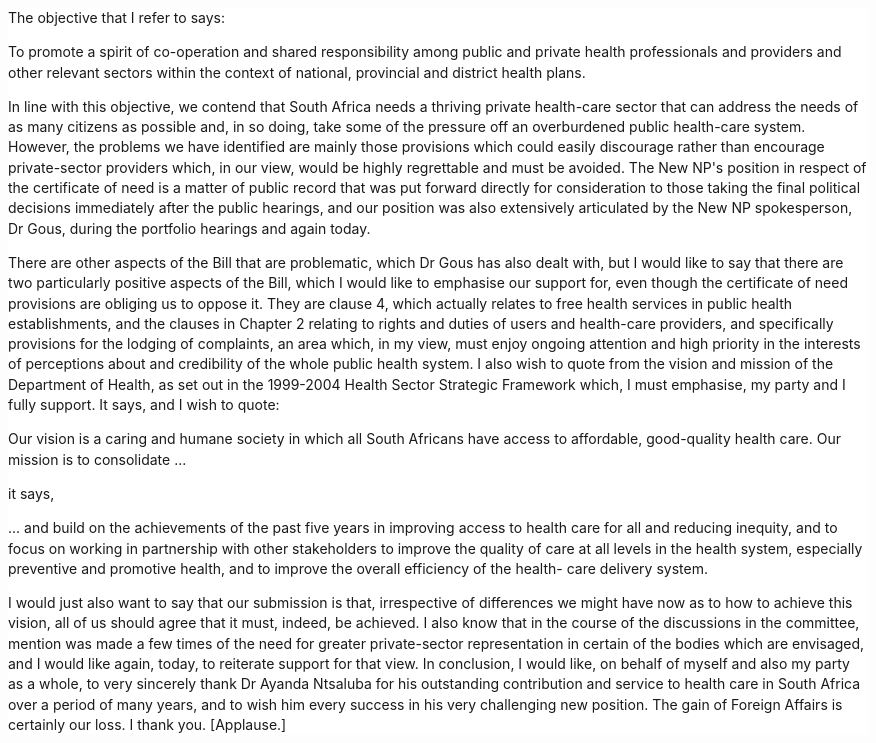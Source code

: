 The objective that I refer to says:


  To promote a spirit  of  co-operation  and  shared  responsibility  among
  public and private health professionals and providers and other  relevant
  sectors within the context of national, provincial  and  district  health
  plans.

In line with this objective, we contend that South Africa needs  a  thriving
private health-care sector that can address the needs of  as  many  citizens
as possible and, in so doing, take some of the pressure off an  overburdened
public health-care system. However, the  problems  we  have  identified  are
mainly those provisions which could easily discourage rather than  encourage
private-sector providers which, in our view,  would  be  highly  regrettable
and must be avoided. The New NP's position in respect of the certificate  of
need is a matter  of  public  record  that  was  put  forward  directly  for
consideration to those taking  the  final  political  decisions  immediately
after  the  public  hearings,  and  our  position   was   also   extensively
articulated by the New  NP  spokesperson,  Dr  Gous,  during  the  portfolio
hearings and again today.

There are other aspects of the Bill that are problematic, which Dr Gous  has
also dealt with, but I would like to say that  there  are  two  particularly
positive aspects of the Bill, which I would like to  emphasise  our  support
for, even though the certificate of  need  provisions  are  obliging  us  to
oppose it. They  are  clause  4,  which  actually  relates  to  free  health
services in public health establishments,  and  the  clauses  in  Chapter  2
relating to rights and  duties  of  users  and  health-care  providers,  and
specifically provisions for the lodging of complaints, an area which, in  my
view, must enjoy ongoing attention and high priority  in  the  interests  of
perceptions about and credibility of the whole public health system.
I also wish to quote from the  vision  and  mission  of  the  Department  of
Health, as set out  in  the  1999-2004  Health  Sector  Strategic  Framework
which, I must emphasise, my party and I fully support. It says, and  I  wish
to quote:


  Our vision is a caring and humane society in  which  all  South  Africans
  have access to affordable, good-quality health care. Our  mission  is  to
  consolidate ...

it says,


  ... and build on the achievements of the past  five  years  in  improving
  access to health care for all and reducing  inequity,  and  to  focus  on
  working in partnership with other stakeholders to improve the quality  of
  care at all levels  in  the  health  system,  especially  preventive  and
  promotive health, and to improve the overall efficiency  of  the  health-
  care delivery system.

I would just also want to say that our submission is that,  irrespective  of
differences we might have now as to how to achieve this vision,  all  of  us
should agree that it must, indeed, be achieved. I  also  know  that  in  the
course of the discussions in the committee, mention was made a few times  of
the need for greater private-sector representation in certain of the  bodies
which are envisaged, and I would like again,  today,  to  reiterate  support
for that view.
In conclusion, I would like, on behalf of myself and  also  my  party  as  a
whole, to very sincerely  thank  Dr  Ayanda  Ntsaluba  for  his  outstanding
contribution and service to health care in South Africa  over  a  period  of
many years, and to wish him  every  success  in  his  very  challenging  new
position. The gain of Foreign Affairs is certainly our loss.  I  thank  you.
[Applause.]
